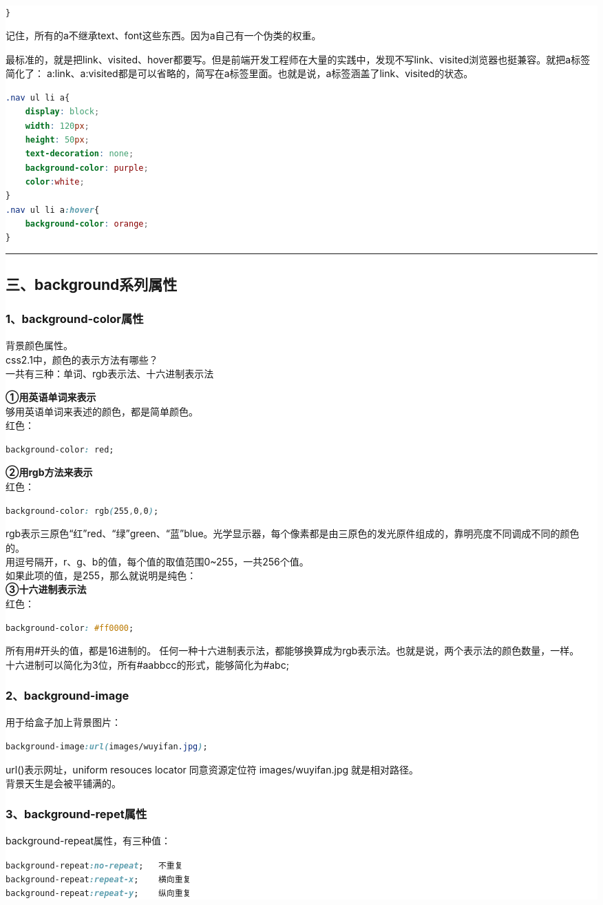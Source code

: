 ```css
}
```  
记住，所有的a不继承text、font这些东西。因为a自己有一个伪类的权重。

最标准的，就是把link、visited、hover都要写。但是前端开发工程师在大量的实践中，发现不写link、visited浏览器也挺兼容。就把a标签简化了：
a:link、a:visited都是可以省略的，简写在a标签里面。也就是说，a标签涵盖了link、visited的状态。
```css
.nav ul li a{
    display: block;
    width: 120px;
    height: 50px;
    text-decoration: none;
    background-color: purple;
    color:white;
}
.nav ul li a:hover{
    background-color: orange;
}
```
---------------------------
## 三、background系列属性
### 1、background-color属性  
背景颜色属性。  
css2.1中，颜色的表示方法有哪些？  
一共有三种：单词、rgb表示法、十六进制表示法   

**①用英语单词来表示**   
够用英语单词来表述的颜色，都是简单颜色。  
红色： 
```css
background-color: red;   
```
**②用rgb方法来表示**   
红色：  
```css
background-color: rgb(255,0,0);   
```
rgb表示三原色“红”red、“绿”green、“蓝”blue。光学显示器，每个像素都是由三原色的发光原件组成的，靠明亮度不同调成不同的颜色的。  
用逗号隔开，r、g、b的值，每个值的取值范围0~255，一共256个值。  
如果此项的值，是255，那么就说明是纯色：  
**③十六进制表示法**  
红色：  
```css
background-color: #ff0000;  
```
所有用#开头的值，都是16进制的。 
任何一种十六进制表示法，都能够换算成为rgb表示法。也就是说，两个表示法的颜色数量，一样。  
十六进制可以简化为3位，所有#aabbcc的形式，能够简化为#abc;  
### 2、background-image   
用于给盒子加上背景图片：  
```css
background-image:url(images/wuyifan.jpg);
```
url()表示网址，uniform resouces locator 同意资源定位符
images/wuyifan.jpg 就是相对路径。  
背景天生是会被平铺满的。  
### 3、background-repet属性  
background-repeat属性，有三种值：  
```css
background-repeat:no-repeat;   不重复
background-repeat:repeat-x;    横向重复
background-repeat:repeat-y;    纵向重复
```